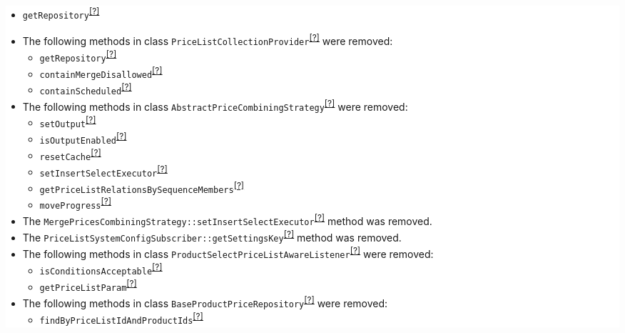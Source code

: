   - `getRepository`<sup>[[?]](https://github.com/oroinc/orocommerce/tree/5.0.0/src/Oro/Bundle/PricingBundle/Provider/CombinedPriceListProvider.php#L229 "Oro\Bundle\PricingBundle\Provider\CombinedPriceListProvider::getRepository")</sup>
* The following methods in class `PriceListCollectionProvider`<sup>[[?]](https://github.com/oroinc/orocommerce/tree/5.0.0/src/Oro/Bundle/PricingBundle/Provider/PriceListCollectionProvider.php#L141 "Oro\Bundle\PricingBundle\Provider\PriceListCollectionProvider")</sup> were removed:
   - `getRepository`<sup>[[?]](https://github.com/oroinc/orocommerce/tree/5.0.0/src/Oro/Bundle/PricingBundle/Provider/PriceListCollectionProvider.php#L141 "Oro\Bundle\PricingBundle\Provider\PriceListCollectionProvider::getRepository")</sup>
   - `containMergeDisallowed`<sup>[[?]](https://github.com/oroinc/orocommerce/tree/5.0.0/src/Oro/Bundle/PricingBundle/Provider/PriceListCollectionProvider.php#L152 "Oro\Bundle\PricingBundle\Provider\PriceListCollectionProvider::containMergeDisallowed")</sup>
   - `containScheduled`<sup>[[?]](https://github.com/oroinc/orocommerce/tree/5.0.0/src/Oro/Bundle/PricingBundle/Provider/PriceListCollectionProvider.php#L167 "Oro\Bundle\PricingBundle\Provider\PriceListCollectionProvider::containScheduled")</sup>
* The following methods in class `AbstractPriceCombiningStrategy`<sup>[[?]](https://github.com/oroinc/orocommerce/tree/5.0.0/src/Oro/Bundle/PricingBundle/PricingStrategy/AbstractPriceCombiningStrategy.php#L78 "Oro\Bundle\PricingBundle\PricingStrategy\AbstractPriceCombiningStrategy")</sup> were removed:
   - `setOutput`<sup>[[?]](https://github.com/oroinc/orocommerce/tree/5.0.0/src/Oro/Bundle/PricingBundle/PricingStrategy/AbstractPriceCombiningStrategy.php#L78 "Oro\Bundle\PricingBundle\PricingStrategy\AbstractPriceCombiningStrategy::setOutput")</sup>
   - `isOutputEnabled`<sup>[[?]](https://github.com/oroinc/orocommerce/tree/5.0.0/src/Oro/Bundle/PricingBundle/PricingStrategy/AbstractPriceCombiningStrategy.php#L86 "Oro\Bundle\PricingBundle\PricingStrategy\AbstractPriceCombiningStrategy::isOutputEnabled")</sup>
   - `resetCache`<sup>[[?]](https://github.com/oroinc/orocommerce/tree/5.0.0/src/Oro/Bundle/PricingBundle/PricingStrategy/AbstractPriceCombiningStrategy.php#L252 "Oro\Bundle\PricingBundle\PricingStrategy\AbstractPriceCombiningStrategy::resetCache")</sup>
   - `setInsertSelectExecutor`<sup>[[?]](https://github.com/oroinc/orocommerce/tree/5.0.0/src/Oro/Bundle/PricingBundle/PricingStrategy/AbstractPriceCombiningStrategy.php#L259 "Oro\Bundle\PricingBundle\PricingStrategy\AbstractPriceCombiningStrategy::setInsertSelectExecutor")</sup>
   - `getPriceListRelationsBySequenceMembers`<sup>[[?]](https://github.com/oroinc/orocommerce/tree/5.0.0/src/Oro/Bundle/PricingBundle/PricingStrategy/AbstractPriceCombiningStrategy.php#L277 "Oro\Bundle\PricingBundle\PricingStrategy\AbstractPriceCombiningStrategy::getPriceListRelationsBySequenceMembers")</sup>
   - `moveProgress`<sup>[[?]](https://github.com/oroinc/orocommerce/tree/5.0.0/src/Oro/Bundle/PricingBundle/PricingStrategy/AbstractPriceCombiningStrategy.php#L295 "Oro\Bundle\PricingBundle\PricingStrategy\AbstractPriceCombiningStrategy::moveProgress")</sup>
* The `MergePricesCombiningStrategy::setInsertSelectExecutor`<sup>[[?]](https://github.com/oroinc/orocommerce/tree/5.0.0/src/Oro/Bundle/PricingBundle/PricingStrategy/MergePricesCombiningStrategy.php#L34 "Oro\Bundle\PricingBundle\PricingStrategy\MergePricesCombiningStrategy::setInsertSelectExecutor")</sup> method was removed.
* The `PriceListSystemConfigSubscriber::getSettingsKey`<sup>[[?]](https://github.com/oroinc/orocommerce/tree/5.0.0/src/Oro/Bundle/PricingBundle/EventListener/PriceListSystemConfigSubscriber.php#L92 "Oro\Bundle\PricingBundle\EventListener\PriceListSystemConfigSubscriber::getSettingsKey")</sup> method was removed.
* The following methods in class `ProductSelectPriceListAwareListener`<sup>[[?]](https://github.com/oroinc/orocommerce/tree/5.0.0/src/Oro/Bundle/PricingBundle/EventListener/ProductSelectPriceListAwareListener.php#L57 "Oro\Bundle\PricingBundle\EventListener\ProductSelectPriceListAwareListener")</sup> were removed:
   - `isConditionsAcceptable`<sup>[[?]](https://github.com/oroinc/orocommerce/tree/5.0.0/src/Oro/Bundle/PricingBundle/EventListener/ProductSelectPriceListAwareListener.php#L57 "Oro\Bundle\PricingBundle\EventListener\ProductSelectPriceListAwareListener::isConditionsAcceptable")</sup>
   - `getPriceListParam`<sup>[[?]](https://github.com/oroinc/orocommerce/tree/5.0.0/src/Oro/Bundle/PricingBundle/EventListener/ProductSelectPriceListAwareListener.php#L65 "Oro\Bundle\PricingBundle\EventListener\ProductSelectPriceListAwareListener::getPriceListParam")</sup>
* The following methods in class `BaseProductPriceRepository`<sup>[[?]](https://github.com/oroinc/orocommerce/tree/5.0.0/src/Oro/Bundle/PricingBundle/Entity/Repository/BaseProductPriceRepository.php#L185 "Oro\Bundle\PricingBundle\Entity\Repository\BaseProductPriceRepository")</sup> were removed:
   - `findByPriceListIdAndProductIds`<sup>[[?]](https://github.com/oroinc/orocommerce/tree/5.0.0/src/Oro/Bundle/PricingBundle/Entity/Repository/BaseProductPriceRepository.php#L185 "Oro\Bundle\PricingBundle\Entity\Repository\BaseProductPriceRepository::findByPriceListIdAndProductIds")</sup>